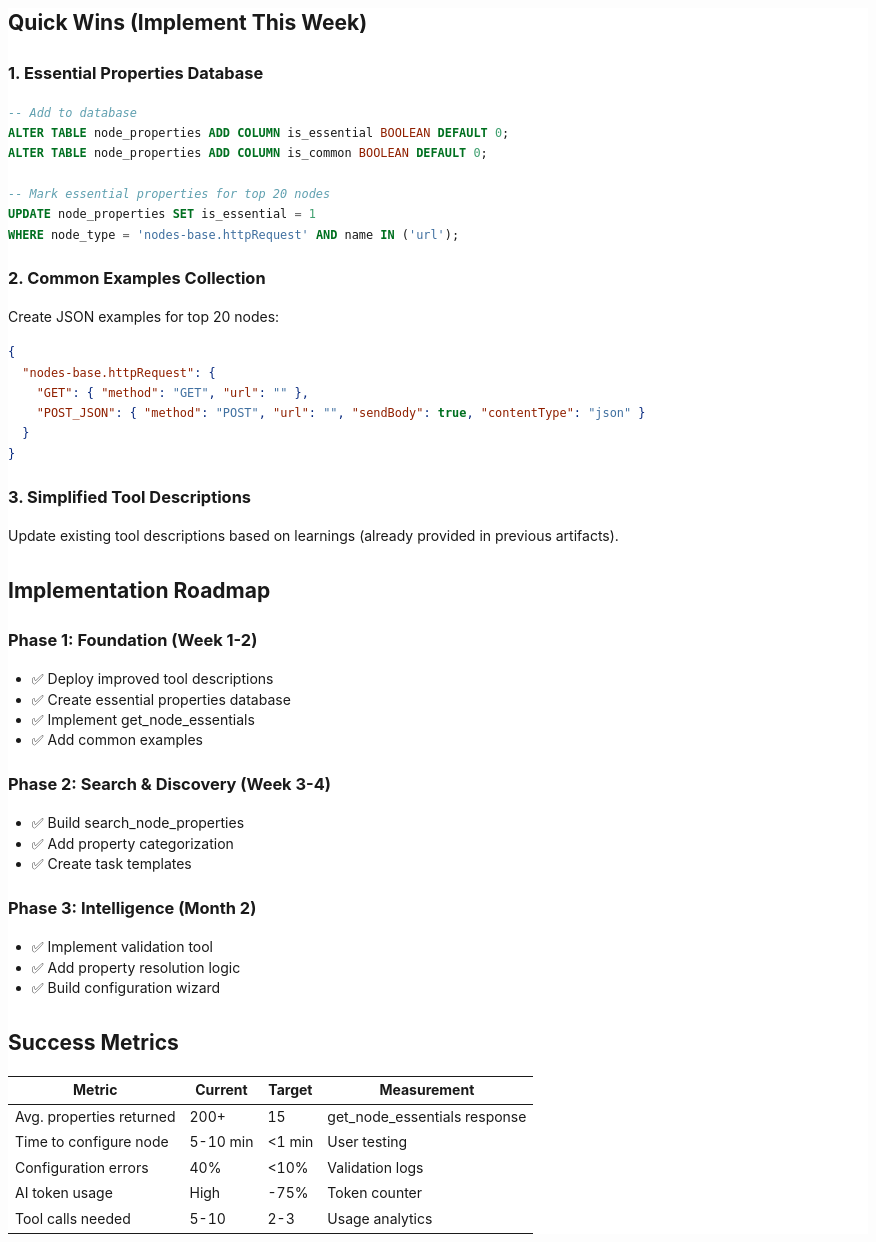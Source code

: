 ## Quick Wins (Implement This Week)

### 1. **Essential Properties Database**
```sql
-- Add to database
ALTER TABLE node_properties ADD COLUMN is_essential BOOLEAN DEFAULT 0;
ALTER TABLE node_properties ADD COLUMN is_common BOOLEAN DEFAULT 0;

-- Mark essential properties for top 20 nodes
UPDATE node_properties SET is_essential = 1 
WHERE node_type = 'nodes-base.httpRequest' AND name IN ('url');
```

### 2. **Common Examples Collection**
Create JSON examples for top 20 nodes:
```json
{
  "nodes-base.httpRequest": {
    "GET": { "method": "GET", "url": "" },
    "POST_JSON": { "method": "POST", "url": "", "sendBody": true, "contentType": "json" }
  }
}
```

### 3. **Simplified Tool Descriptions**
Update existing tool descriptions based on learnings (already provided in previous artifacts).

## Implementation Roadmap

### Phase 1: Foundation (Week 1-2)
- ✅ Deploy improved tool descriptions
- ✅ Create essential properties database
- ✅ Implement get_node_essentials
- ✅ Add common examples

### Phase 2: Search & Discovery (Week 3-4)
- ✅ Build search_node_properties
- ✅ Add property categorization
- ✅ Create task templates

### Phase 3: Intelligence (Month 2)
- ✅ Implement validation tool
- ✅ Add property resolution logic
- ✅ Build configuration wizard

## Success Metrics

| Metric | Current | Target | Measurement |
|--------|---------|--------|-------------|
| Avg. properties returned | 200+ | 15 | get_node_essentials response |
| Time to configure node | 5-10 min | <1 min | User testing |
| Configuration errors | 40% | <10% | Validation logs |
| AI token usage | High | -75% | Token counter |
| Tool calls needed | 5-10 | 2-3 | Usage analytics |
